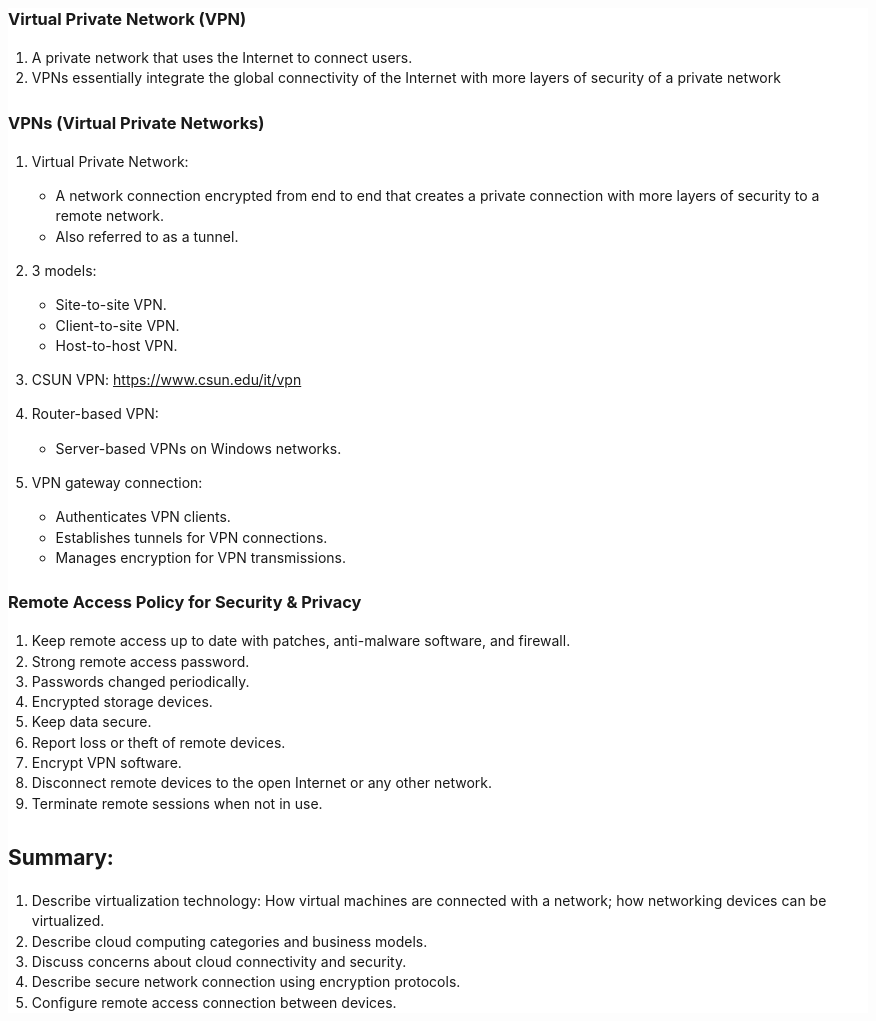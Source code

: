 ### Virtual Private Network (VPN)
1. A private network that uses the Internet to connect users. 
1. VPNs essentially integrate the global connectivity of the Internet with more layers of security of a private network

### VPNs (Virtual Private Networks)
1. Virtual Private Network:
	- A network connection encrypted from end to end that creates a private connection with more layers of security to a remote network.
	- Also referred to as a tunnel.
1. 3 models:
	- Site-to-site VPN.
	- Client-to-site VPN.
	- Host-to-host VPN.
1. CSUN VPN: https://www.csun.edu/it/vpn 

1. Router-based VPN:
	- Server-based VPNs on Windows networks.
1. VPN gateway connection:
	- Authenticates VPN clients.
	- Establishes tunnels for VPN connections.
	- Manages encryption for VPN transmissions.

### Remote Access Policy for Security & Privacy
1. Keep remote access up to date with patches, anti-malware software, and firewall.
1. Strong remote access password.
1. Passwords changed periodically. 
1. Encrypted storage devices.
1. Keep data secure.
1. Report loss or theft of remote devices.
1. Encrypt VPN software.
1. Disconnect remote devices to the open Internet or any other network.
1. Terminate remote sessions when not in use.

## Summary:
1. Describe virtualization technology: How virtual machines are connected with a network; how networking devices can be virtualized.
1. Describe cloud computing categories and business models. 
1. Discuss concerns about cloud connectivity and security.
1. Describe secure network connection using encryption protocols.
1. Configure remote access connection between devices.



